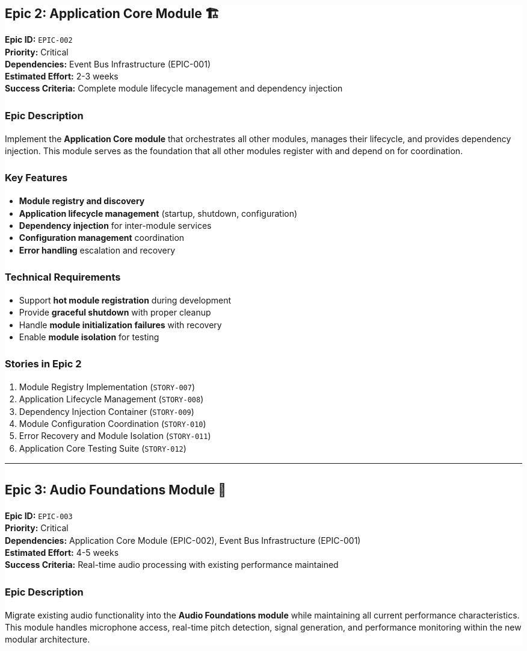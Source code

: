 
## Epic 2: Application Core Module 🏗️

**Epic ID:** `EPIC-002`  
**Priority:** Critical  
**Dependencies:** Event Bus Infrastructure (EPIC-001)  
**Estimated Effort:** 2-3 weeks  
**Success Criteria:** Complete module lifecycle management and dependency injection

### Epic Description

Implement the **Application Core module** that orchestrates all other modules, manages their lifecycle, and provides dependency injection. This module serves as the foundation that all other modules register with and depend on for coordination.

### Key Features
- **Module registry and discovery**
- **Application lifecycle management** (startup, shutdown, configuration)
- **Dependency injection** for inter-module services
- **Configuration management** coordination
- **Error handling** escalation and recovery

### Technical Requirements
- Support **hot module registration** during development
- Provide **graceful shutdown** with proper cleanup
- Handle **module initialization failures** with recovery
- Enable **module isolation** for testing

### Stories in Epic 2
1. Module Registry Implementation (`STORY-007`)
2. Application Lifecycle Management (`STORY-008`)
3. Dependency Injection Container (`STORY-009`)
4. Module Configuration Coordination (`STORY-010`)
5. Error Recovery and Module Isolation (`STORY-011`)
6. Application Core Testing Suite (`STORY-012`)

---

## Epic 3: Audio Foundations Module 🎵

**Epic ID:** `EPIC-003`  
**Priority:** Critical  
**Dependencies:** Application Core Module (EPIC-002), Event Bus Infrastructure (EPIC-001)  
**Estimated Effort:** 4-5 weeks  
**Success Criteria:** Real-time audio processing with existing performance maintained

### Epic Description

Migrate existing audio functionality into the **Audio Foundations module** while maintaining all current performance characteristics. This module handles microphone access, real-time pitch detection, signal generation, and performance monitoring within the new modular architecture.
